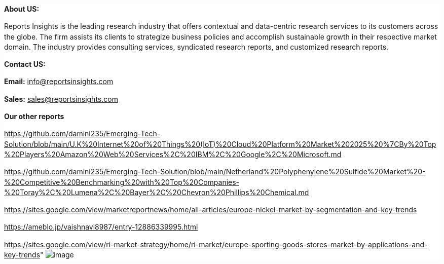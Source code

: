 <strong><strong>About US</strong>:</strong>

Reports Insights is the leading research industry that offers contextual and data-centric research services to its customers across the globe. The firm assists its clients to strategize business policies and accomplish sustainable growth in their respective market domain. The industry provides consulting services, syndicated research reports, and customized research reports.

<strong>Contact US:</strong>

<p class=><b>Email:</b> <a href=mailto:info@reportsinsights.com>info@reportsinsights.com</a></p>
<p class=><b>Sales:</b> <a href=mailto:sales@reportsinsights.com>sales@reportsinsights.com</a></p>

<strong>Our other reports</strong>

<a href=https://github.com/damini235/Emerging-Tech-Solution/blob/main/U.K%20Internet%20of%20Things%20(IoT)%20Cloud%20Platform%20Market%202025%20%7CBy%20Top%20Players%20Amazon%20Web%20Services%2C%20IBM%2C%20Google%2C%20Microsoft.md>https://github.com/damini235/Emerging-Tech-Solution/blob/main/U.K%20Internet%20of%20Things%20(IoT)%20Cloud%20Platform%20Market%202025%20%7CBy%20Top%20Players%20Amazon%20Web%20Services%2C%20IBM%2C%20Google%2C%20Microsoft.md</a>

<a href=https://github.com/damini235/Emerging-Tech-Solution/blob/main/Netherland%20Polyphenylene%20Sulfide%20Market%20-%20Competitive%20Benchmarking%20with%20Top%20Companies-%20Toray%2C%20Lumena%2C%20Bayer%2C%20Chevron%20Phillips%20Chemical.md>https://github.com/damini235/Emerging-Tech-Solution/blob/main/Netherland%20Polyphenylene%20Sulfide%20Market%20-%20Competitive%20Benchmarking%20with%20Top%20Companies-%20Toray%2C%20Lumena%2C%20Bayer%2C%20Chevron%20Phillips%20Chemical.md</a>

<a href=https://sites.google.com/view/marketreportnews/home/all-articles/europe-nickel-market-by-segmentation-and-key-trends>https://sites.google.com/view/marketreportnews/home/all-articles/europe-nickel-market-by-segmentation-and-key-trends</a>

<a href=https://ameblo.jp/vaishnavi8987/entry-12886339995.html>https://ameblo.jp/vaishnavi8987/entry-12886339995.html</a>

<a href=https://sites.google.com/view/ri-market-strategy/home/ri-market/europe-sporting-goods-stores-market-by-applications-and-key-trends>https://sites.google.com/view/ri-market-strategy/home/ri-market/europe-sporting-goods-stores-market-by-applications-and-key-trends</a>"
![image](https://github.com/user-attachments/assets/48c9e3b7-3bc4-4b15-86ea-694de3b341eb)
